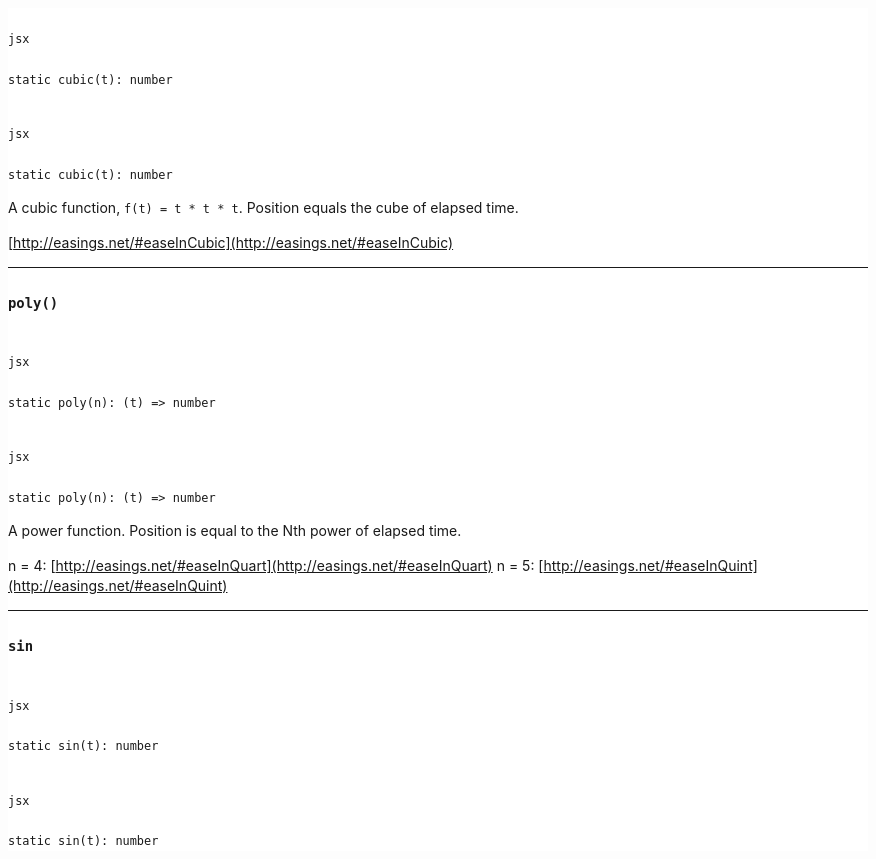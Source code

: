 ```

jsx

static cubic(t): number
```

```

jsx

static cubic(t): number
```

A cubic function, `f(t) = t * t * t`. Position equals the cube of elapsed time.

[http://easings.net/#easeInCubic](http://easings.net/#easeInCubic)

* * *

### `poly()` [​](\#poly "Direct link to poly")

```

jsx

static poly(n): (t) => number
```

```

jsx

static poly(n): (t) => number
```

A power function. Position is equal to the Nth power of elapsed time.

n = 4: [http://easings.net/#easeInQuart](http://easings.net/#easeInQuart) n = 5: [http://easings.net/#easeInQuint](http://easings.net/#easeInQuint)

* * *

### `sin` [​](\#sin "Direct link to sin")

```

jsx

static sin(t): number
```

```

jsx

static sin(t): number
```
